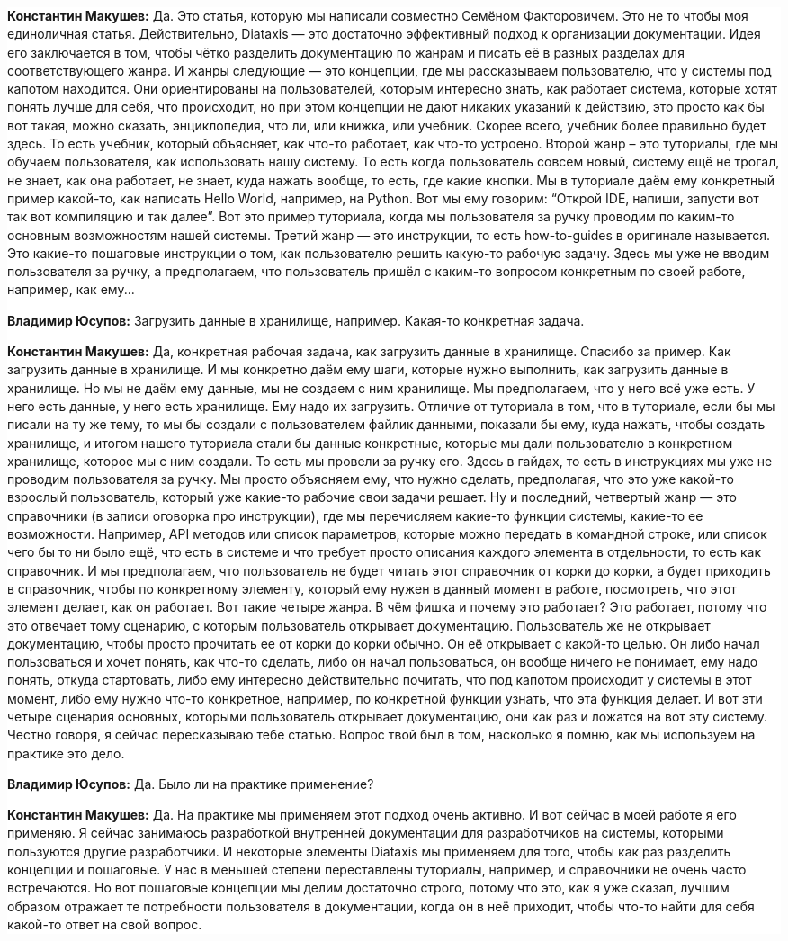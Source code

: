 **Константин Макушев:** Да. Это статья, которую мы написали совместно Семёном Факторовичем. Это не то чтобы моя единоличная статья. Действительно, Diataxis — это достаточно эффективный подход к организации документации. Идея его заключается в том, чтобы чётко разделить документацию по жанрам и писать её в разных разделах для соответствующего жанра. И жанры следующие — это концепции, где мы рассказываем пользователю, что у системы под капотом находится. Они ориентированы на пользователей, которым интересно знать, как работает система, которые хотят понять лучше для себя, что происходит, но при этом концепции не дают никаких указаний к действию, это просто как бы вот такая, можно сказать, энциклопедия, что ли, или книжка, или учебник. Скорее всего, учебник более правильно будет здесь. То есть учебник, который объясняет, как что-то работает, как что-то устроено. Второй жанр – это туториалы, где мы обучаем пользователя, как использовать нашу систему. То есть когда пользователь совсем новый, систему ещё не трогал, не знает, как она работает, не знает, куда нажать вообще, то есть, где какие кнопки. Мы в туториале даём ему конкретный пример какой-то, как написать Hello World, например, на Python. Вот мы ему говорим: “Открой IDE, напиши, запусти вот так вот компиляцию и так далее”. Вот это пример туториала, когда мы пользователя за ручку проводим по каким-то основным возможностям нашей системы. Третий жанр — это инструкции, то есть how-to-guides в оригинале называется. Это какие-то пошаговые инструкции о том, как пользователю решить какую-то рабочую задачу. Здесь мы уже не вводим пользователя за ручку, а предполагаем, что пользователь пришёл с каким-то вопросом конкретным по своей работе, например, как ему...

**Владимир Юсупов:** Загрузить данные в хранилище, например. Какая-то конкретная задача.

**Константин Макушев:** Да, конкретная рабочая задача, как загрузить данные в хранилище. Спасибо за пример. Как загрузить данные в хранилище. И мы конкретно даём ему шаги, которые нужно выполнить, как загрузить данные в хранилище. Но мы не даём ему данные, мы не создаем с ним хранилище. Мы предполагаем, что у него всё уже есть. У него есть данные, у него есть хранилище. Ему надо их загрузить. Отличие от туториала в том, что в туториале, если бы мы писали на ту же тему, то мы бы создали с пользователем файлик данными, показали бы ему, куда нажать, чтобы создать хранилище, и итогом нашего туториала стали бы данные конкретные, которые мы дали пользователю в конкретном хранилище, которое мы с ним создали. То есть мы провели за ручку его. Здесь в гайдах, то есть в инструкциях мы уже не проводим пользователя за ручку. Мы просто объясняем ему, что нужно сделать, предполагая, что это уже какой-то взрослый пользователь, который уже какие-то рабочие свои задачи решает. Ну и последний, четвертый жанр — это справочники (в записи оговорка про инструкции), где мы перечисляем какие-то функции системы, какие-то ее возможности. Например, API методов или список параметров, которые можно передать в командной строке, или список чего бы то ни было ещё, что есть в системе и что требует просто описания каждого элемента в отдельности, то есть как справочник. И мы предполагаем, что пользователь не будет читать этот справочник от корки до корки, а будет приходить в справочник, чтобы по конкретному элементу, который ему нужен в данный момент в работе, посмотреть, что этот элемент делает, как он работает. Вот такие четыре жанра. В чём фишка и почему это работает? Это работает, потому что это отвечает тому сценарию, с которым пользователь открывает документацию. Пользователь же не открывает документацию, чтобы просто прочитать ее от корки до корки обычно. Он её открывает с какой-то целью. Он либо начал пользоваться и хочет понять, как что-то сделать, либо он начал пользоваться, он вообще ничего не понимает, ему надо понять, откуда стартовать, либо ему интересно действительно почитать, что под капотом происходит у системы в этот момент, либо ему нужно что-то конкретное, например, по конкретной функции узнать, что эта функция делает. И вот эти четыре сценария основных, которыми пользователь открывает документацию, они как раз и ложатся на вот эту систему. Честно говоря, я сейчас пересказываю тебе статью. Вопрос твой был в том, насколько я помню, как мы используем на практике это дело.

**Владимир Юсупов:** Да. Было ли на практике применение?

**Константин Макушев:** Да. На практике мы применяем этот подход очень активно. И вот сейчас в моей работе я его применяю. Я сейчас занимаюсь разработкой внутренней документации для разработчиков на системы, которыми пользуются другие разработчики. И некоторые элементы Diataxis мы применяем для того, чтобы как раз разделить концепции и пошаговые. У нас в меньшей степени переставлены туториалы, например, и справочники не очень часто встречаются. Но вот пошаговые концепции мы делим достаточно строго, потому что это, как я уже сказал, лучшим образом отражает те потребности пользователя в документации, когда он в неё приходит, чтобы что-то найти для себя какой-то ответ на свой вопрос.
